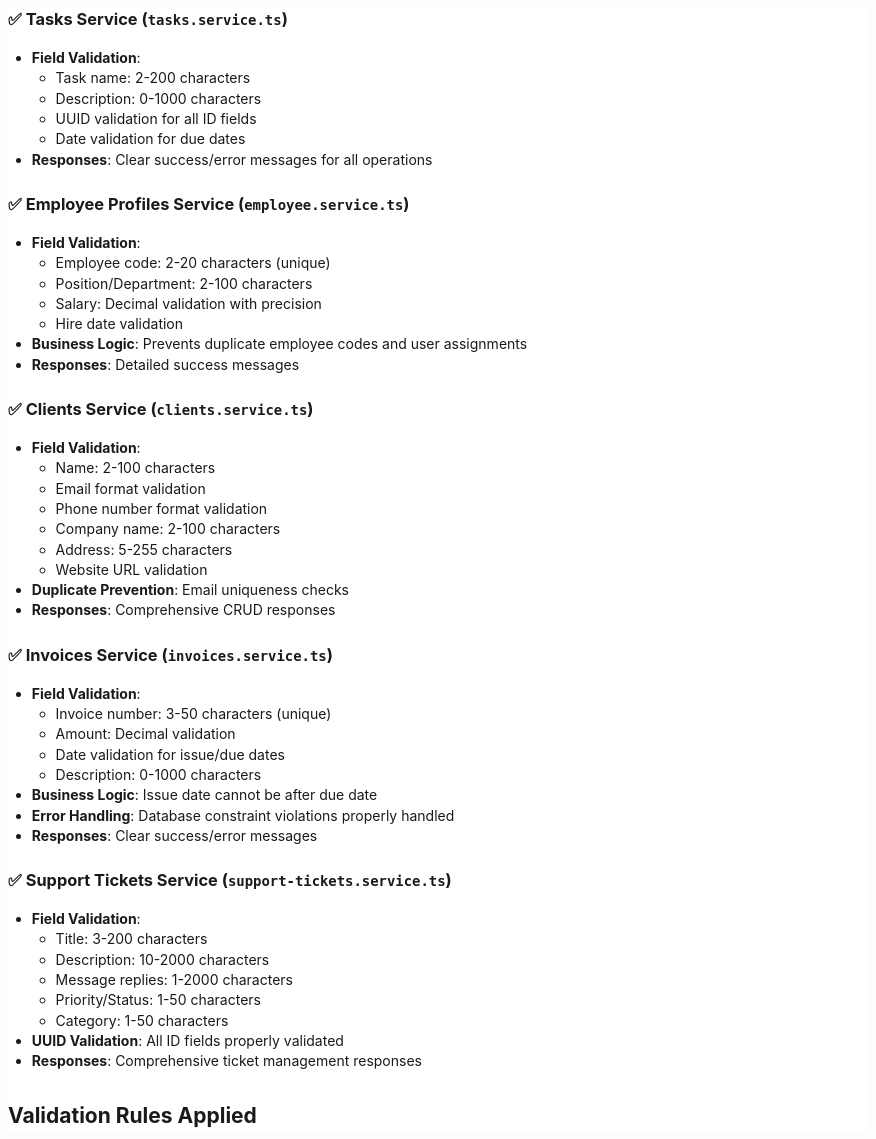 ### ✅ Tasks Service (`tasks.service.ts`)
- **Field Validation**:
  - Task name: 2-200 characters
  - Description: 0-1000 characters
  - UUID validation for all ID fields
  - Date validation for due dates
- **Responses**: Clear success/error messages for all operations

### ✅ Employee Profiles Service (`employee.service.ts`)
- **Field Validation**:
  - Employee code: 2-20 characters (unique)
  - Position/Department: 2-100 characters
  - Salary: Decimal validation with precision
  - Hire date validation
- **Business Logic**: Prevents duplicate employee codes and user assignments
- **Responses**: Detailed success messages

### ✅ Clients Service (`clients.service.ts`)
- **Field Validation**:
  - Name: 2-100 characters
  - Email format validation
  - Phone number format validation
  - Company name: 2-100 characters
  - Address: 5-255 characters
  - Website URL validation
- **Duplicate Prevention**: Email uniqueness checks
- **Responses**: Comprehensive CRUD responses

### ✅ Invoices Service (`invoices.service.ts`)
- **Field Validation**:
  - Invoice number: 3-50 characters (unique)
  - Amount: Decimal validation
  - Date validation for issue/due dates
  - Description: 0-1000 characters
- **Business Logic**: Issue date cannot be after due date
- **Error Handling**: Database constraint violations properly handled
- **Responses**: Clear success/error messages

### ✅ Support Tickets Service (`support-tickets.service.ts`)
- **Field Validation**:
  - Title: 3-200 characters
  - Description: 10-2000 characters
  - Message replies: 1-2000 characters
  - Priority/Status: 1-50 characters
  - Category: 1-50 characters
- **UUID Validation**: All ID fields properly validated
- **Responses**: Comprehensive ticket management responses

## Validation Rules Applied
